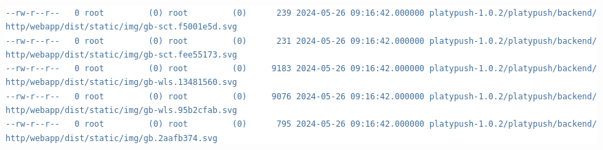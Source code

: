 ```diff
--rw-r--r--   0 root         (0) root         (0)      239 2024-05-26 09:16:42.000000 platypush-1.0.2/platypush/backend/http/webapp/dist/static/img/gb-sct.f5001e5d.svg
--rw-r--r--   0 root         (0) root         (0)      231 2024-05-26 09:16:42.000000 platypush-1.0.2/platypush/backend/http/webapp/dist/static/img/gb-sct.fee55173.svg
--rw-r--r--   0 root         (0) root         (0)     9183 2024-05-26 09:16:42.000000 platypush-1.0.2/platypush/backend/http/webapp/dist/static/img/gb-wls.13481560.svg
--rw-r--r--   0 root         (0) root         (0)     9076 2024-05-26 09:16:42.000000 platypush-1.0.2/platypush/backend/http/webapp/dist/static/img/gb-wls.95b2cfab.svg
--rw-r--r--   0 root         (0) root         (0)      795 2024-05-26 09:16:42.000000 platypush-1.0.2/platypush/backend/http/webapp/dist/static/img/gb.2aafb374.svg
